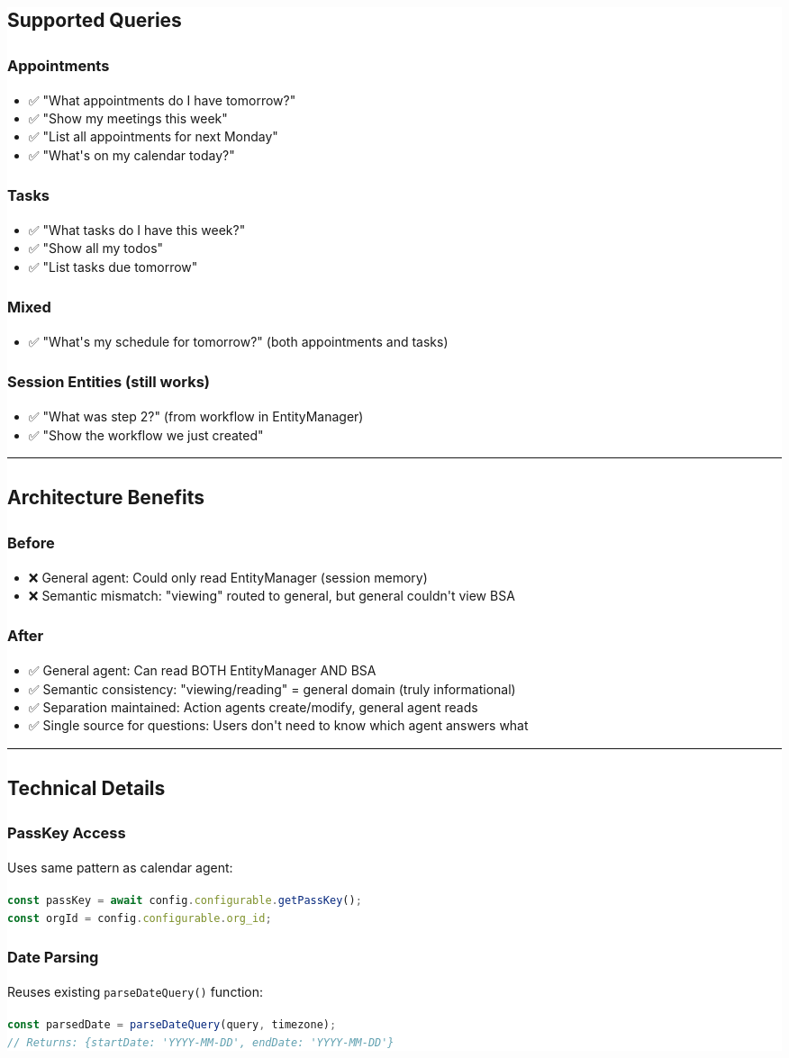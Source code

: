 
## Supported Queries

### Appointments
- ✅ "What appointments do I have tomorrow?"
- ✅ "Show my meetings this week"
- ✅ "List all appointments for next Monday"
- ✅ "What's on my calendar today?"

### Tasks
- ✅ "What tasks do I have this week?"
- ✅ "Show all my todos"
- ✅ "List tasks due tomorrow"

### Mixed
- ✅ "What's my schedule for tomorrow?" (both appointments and tasks)

### Session Entities (still works)
- ✅ "What was step 2?" (from workflow in EntityManager)
- ✅ "Show the workflow we just created"

---

## Architecture Benefits

### Before
- ❌ General agent: Could only read EntityManager (session memory)
- ❌ Semantic mismatch: "viewing" routed to general, but general couldn't view BSA

### After
- ✅ General agent: Can read BOTH EntityManager AND BSA
- ✅ Semantic consistency: "viewing/reading" = general domain (truly informational)
- ✅ Separation maintained: Action agents create/modify, general agent reads
- ✅ Single source for questions: Users don't need to know which agent answers what

---

## Technical Details

### PassKey Access
Uses same pattern as calendar agent:
```javascript
const passKey = await config.configurable.getPassKey();
const orgId = config.configurable.org_id;
```

### Date Parsing
Reuses existing `parseDateQuery()` function:
```javascript
const parsedDate = parseDateQuery(query, timezone);
// Returns: {startDate: 'YYYY-MM-DD', endDate: 'YYYY-MM-DD'}
```
